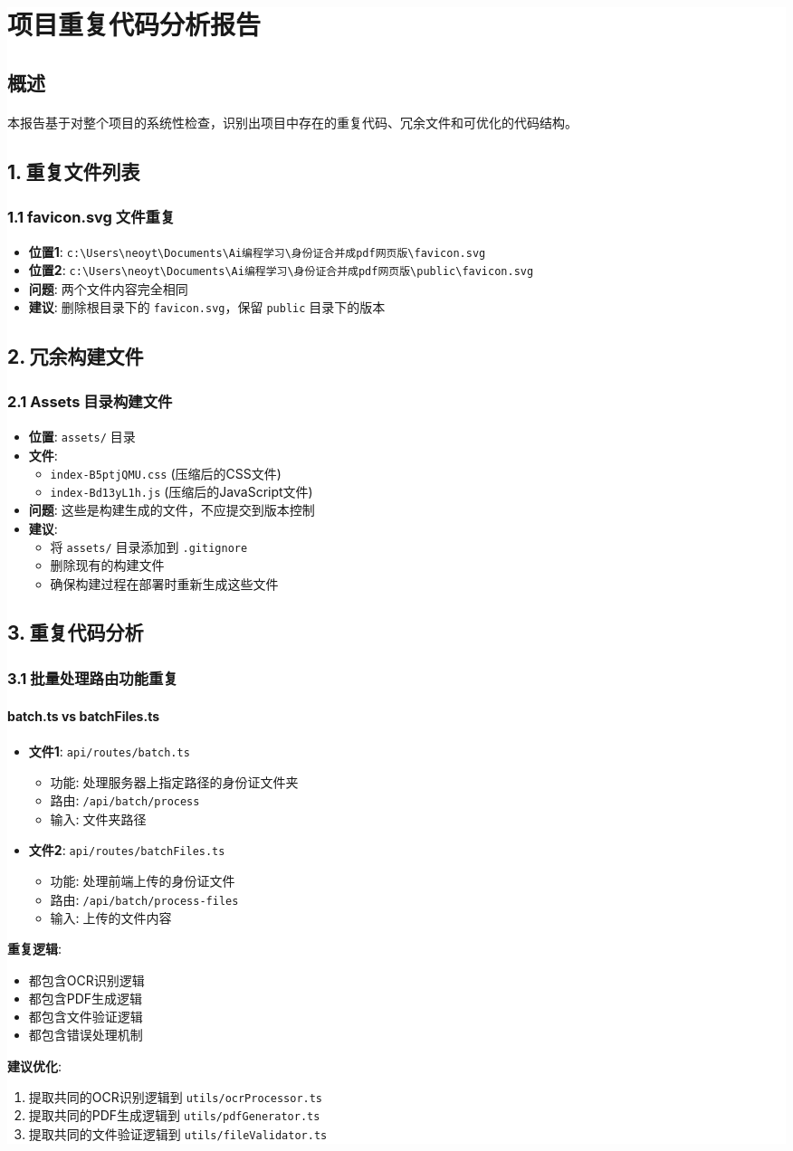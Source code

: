 # 项目重复代码分析报告

## 概述
本报告基于对整个项目的系统性检查，识别出项目中存在的重复代码、冗余文件和可优化的代码结构。

## 1. 重复文件列表

### 1.1 favicon.svg 文件重复
- **位置1**: `c:\Users\neoyt\Documents\Ai编程学习\身份证合并成pdf网页版\favicon.svg`
- **位置2**: `c:\Users\neoyt\Documents\Ai编程学习\身份证合并成pdf网页版\public\favicon.svg`
- **问题**: 两个文件内容完全相同
- **建议**: 删除根目录下的 `favicon.svg`，保留 `public` 目录下的版本

## 2. 冗余构建文件

### 2.1 Assets 目录构建文件
- **位置**: `assets/` 目录
- **文件**:
  - `index-B5ptjQMU.css` (压缩后的CSS文件)
  - `index-Bd13yL1h.js` (压缩后的JavaScript文件)
- **问题**: 这些是构建生成的文件，不应提交到版本控制
- **建议**: 
  - 将 `assets/` 目录添加到 `.gitignore`
  - 删除现有的构建文件
  - 确保构建过程在部署时重新生成这些文件

## 3. 重复代码分析

### 3.1 批量处理路由功能重复

#### batch.ts vs batchFiles.ts
- **文件1**: `api/routes/batch.ts`
  - 功能: 处理服务器上指定路径的身份证文件夹
  - 路由: `/api/batch/process`
  - 输入: 文件夹路径
  
- **文件2**: `api/routes/batchFiles.ts`
  - 功能: 处理前端上传的身份证文件
  - 路由: `/api/batch/process-files`
  - 输入: 上传的文件内容

**重复逻辑**:
- 都包含OCR识别逻辑
- 都包含PDF生成逻辑
- 都包含文件验证逻辑
- 都包含错误处理机制

**建议优化**:
1. 提取共同的OCR识别逻辑到 `utils/ocrProcessor.ts`
2. 提取共同的PDF生成逻辑到 `utils/pdfGenerator.ts`
3. 提取共同的文件验证逻辑到 `utils/fileValidator.ts`
